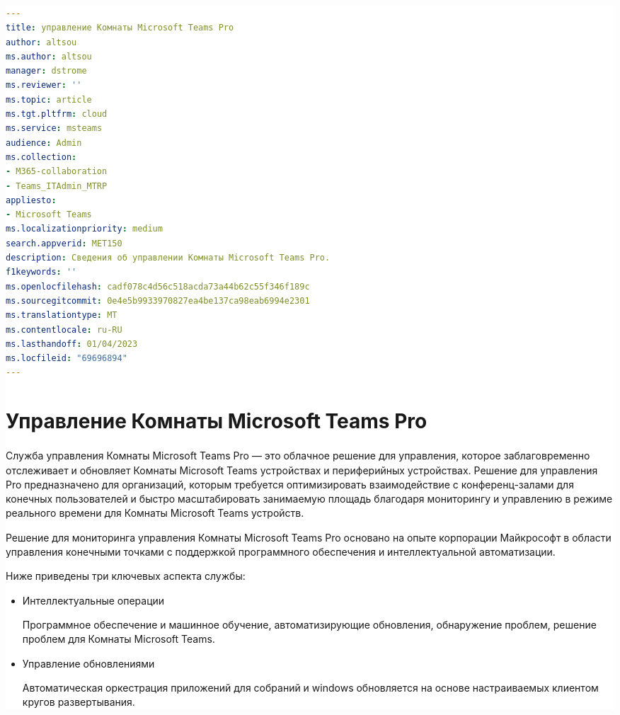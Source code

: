 ```yaml
---
title: управление Комнаты Microsoft Teams Pro
author: altsou
ms.author: altsou
manager: dstrome
ms.reviewer: ''
ms.topic: article
ms.tgt.pltfrm: cloud
ms.service: msteams
audience: Admin
ms.collection:
- M365-collaboration
- Teams_ITAdmin_MTRP
appliesto:
- Microsoft Teams
ms.localizationpriority: medium
search.appverid: MET150
description: Сведения об управлении Комнаты Microsoft Teams Pro.
f1keywords: ''
ms.openlocfilehash: cadf078c4d56c518acda73a44b62c55f346f189c
ms.sourcegitcommit: 0e4e5b9933970827ea4be137ca98eab6994e2301
ms.translationtype: MT
ms.contentlocale: ru-RU
ms.lasthandoff: 01/04/2023
ms.locfileid: "69696894"
---
```

# <a name="microsoft-teams-rooms-pro-management"></a>Управление Комнаты Microsoft Teams Pro

Служба управления Комнаты Microsoft Teams Pro — это облачное решение для управления, которое заблаговременно отслеживает и обновляет Комнаты Microsoft Teams устройствах и периферийных устройствах. Решение для управления Pro предназначено для организаций, которым требуется оптимизировать взаимодействие с конференц-залами для конечных пользователей и быстро масштабировать занимаемую площадь благодаря мониторингу и управлению в режиме реального времени для Комнаты Microsoft Teams устройств. 

Решение для мониторинга управления Комнаты Microsoft Teams Pro основано на опыте корпорации Майкрософт в области управления конечными точками с поддержкой программного обеспечения и интеллектуальной автоматизации. 


Ниже приведены три ключевых аспекта службы:  

- Интеллектуальные операции  

   Программное обеспечение и машинное обучение, автоматизирующие обновления, обнаружение проблем, решение проблем для Комнаты Microsoft Teams.  

- Управление обновлениями  

   Автоматическая оркестрация приложений для собраний и windows обновляется на основе настраиваемых клиентом кругов развертывания.
